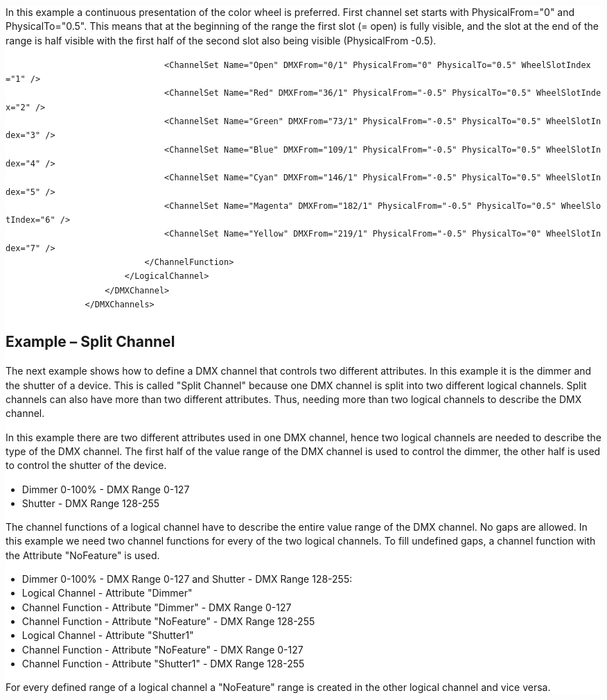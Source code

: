 In this example a continuous presentation of the color wheel is preferred. First channel set starts with PhysicalFrom="0" and PhysicalTo="0.5". This means that at the beginning of the range the first slot (= open) is fully visible, and the slot at the end of the range is half visible with the first half of the second slot also being visible (PhysicalFrom -0.5).

```
                                <ChannelSet Name="Open" DMXFrom="0/1" PhysicalFrom="0" PhysicalTo="0.5" WheelSlotIndex="1" />
                                <ChannelSet Name="Red" DMXFrom="36/1" PhysicalFrom="-0.5" PhysicalTo="0.5" WheelSlotIndex="2" />
                                <ChannelSet Name="Green" DMXFrom="73/1" PhysicalFrom="-0.5" PhysicalTo="0.5" WheelSlotIndex="3" />
                                <ChannelSet Name="Blue" DMXFrom="109/1" PhysicalFrom="-0.5" PhysicalTo="0.5" WheelSlotIndex="4" />
                                <ChannelSet Name="Cyan" DMXFrom="146/1" PhysicalFrom="-0.5" PhysicalTo="0.5" WheelSlotIndex="5" />
                                <ChannelSet Name="Magenta" DMXFrom="182/1" PhysicalFrom="-0.5" PhysicalTo="0.5" WheelSlotIndex="6" />
                                <ChannelSet Name="Yellow" DMXFrom="219/1" PhysicalFrom="-0.5" PhysicalTo="0" WheelSlotIndex="7" />
                            </ChannelFunction>
                        </LogicalChannel>
                    </DMXChannel>
                </DMXChannels>
```

## Example – Split Channel

The next example shows how to define a DMX channel that controls two different attributes. In this example it is the dimmer and the shutter of a device. This is called "Split Channel" because one DMX channel is split into two different logical channels. Split channels can also have more than two different attributes. Thus, needing more than two logical channels to describe the DMX channel.

In this example there are two different attributes used in one DMX channel, hence two logical channels are needed to describe the type of the DMX channel. The first half of the value range of the DMX channel is used to control the dimmer, the other half is used to control the shutter of the device.

- Dimmer 0-100% - DMX Range 0-127
- Shutter - DMX Range 128-255

The channel functions of a logical channel have to describe the entire value range of the DMX channel. No gaps are allowed. In this example we need two channel functions for every of the two logical channels. To fill undefined gaps, a channel function with the Attribute "NoFeature" is used.

- Dimmer 0-100% - DMX Range 0-127 and Shutter - DMX Range 128-255:
- Logical Channel - Attribute "Dimmer"
- Channel Function - Attribute "Dimmer" - DMX Range 0-127
- Channel Function - Attribute "NoFeature" - DMX Range 128-255
- Logical Channel - Attribute "Shutter1"
- Channel Function - Attribute "NoFeature" - DMX Range 0-127
- Channel Function - Attribute "Shutter1" - DMX Range 128-255

For every defined range of a logical channel a "NoFeature" range is created in the other logical channel and vice versa.
